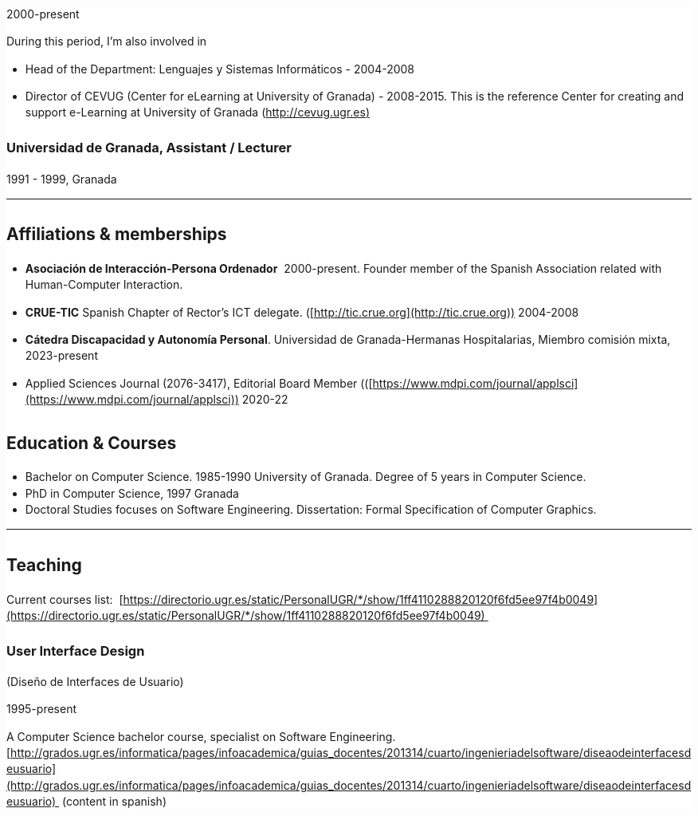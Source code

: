 2000-present

During this period, I’m also involved in 

* Head of the Department: Lenguajes y Sistemas Informáticos - 2004-2008

* Director of CEVUG (Center for eLearning at University of Granada) - 2008-2015. This is the reference Center for creating and support e-Learning at University of Granada ([http://cevug.ugr.es)](http://cevug.ugr.es)

### Universidad de Granada, Assistant / Lecturer

1991 - 1999, Granada

-----

## Affiliations & memberships

*  **Asociación de Interacción-Persona Ordenador**  2000-present. Founder member of the Spanish Association related with Human-Computer Interaction.  

  * **CRUE-TIC** Spanish Chapter of Rector’s ICT delegate. ([http://tic.crue.org](http://tic.crue.org)) 2004-2008

* **Cátedra Discapacidad y Autonomía Personal**. Universidad de Granada-Hermanas Hospitalarias, Miembro comisión mixta, 2023-present

* Applied Sciences Journal (2076-3417), Editorial Board Member (([https://www.mdpi.com/journal/applsci](https://www.mdpi.com/journal/applsci)) 2020-22

## Education & Courses

* Bachelor on Computer Science.  1985-1990 University of Granada. Degree of 5 years in Computer Science.  
* PhD in Computer Science,  1997 Granada
* Doctoral Studies focuses on Software Engineering. Dissertation: Formal Specification of Computer Graphics.

-----

## Teaching



Current courses list:  [https://directorio.ugr.es/static/PersonalUGR/*/show/1ff4110288820120f6fd5ee97f4b0049](https://directorio.ugr.es/static/PersonalUGR/*/show/1ff4110288820120f6fd5ee97f4b0049) 

  

### User Interface Design 
(Diseño de Interfaces de Usuario)

1995-present 

A Computer Science bachelor course, specialist on Software Engineering. [http://grados.ugr.es/informatica/pages/infoacademica/guias_docentes/201314/cuarto/ingenieriadelsoftware/diseaodeinterfacesdeusuario](http://grados.ugr.es/informatica/pages/infoacademica/guias_docentes/201314/cuarto/ingenieriadelsoftware/diseaodeinterfacesdeusuario)  (content in spanish) 
